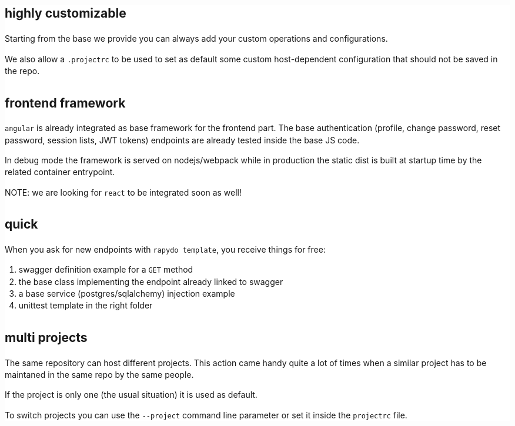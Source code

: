 ## highly customizable

Starting from the base we provide you can always add your custom operations and configurations.

We also allow a `.projectrc` to be used to set as default some custom host-dependent configuration that should not be saved in the repo.

## frontend framework

`angular` is already integrated as base framework for the frontend part.
The base authentication (profile, change password, reset password, session lists, JWT tokens) endpoints are already tested inside the base JS code.

In debug mode the framework is served on nodejs/webpack while in production the static dist is built at startup time by the related container entrypoint.

NOTE: we are looking for `react` to be integrated soon as well!

## quick

When you ask for new endpoints with `rapydo template`, you receive things for free:
1. swagger definition example for a `GET` method
2. the base class implementing the endpoint already linked to swagger
2. a base service (postgres/sqlalchemy) injection example
3. unittest template in the right folder

## multi projects

The same repository can host different projects. This action came handy quite a lot of times when a similar project has to be maintaned in the same repo by the same people.

If the project is only one (the usual situation) it is used as default.

To switch projects you can use the `--project` command line parameter or set it inside the `projectrc` file.

